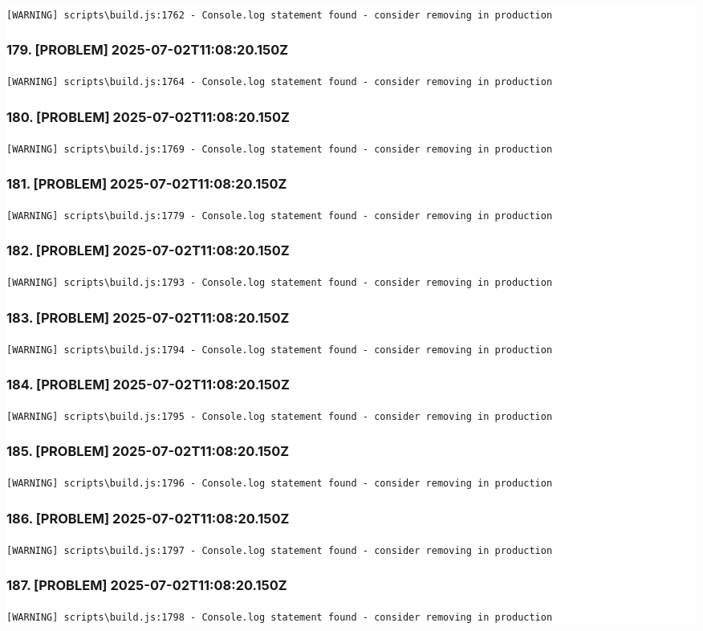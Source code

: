 ```
[WARNING] scripts\build.js:1762 - Console.log statement found - consider removing in production
```

### 179. [PROBLEM] 2025-07-02T11:08:20.150Z

```
[WARNING] scripts\build.js:1764 - Console.log statement found - consider removing in production
```

### 180. [PROBLEM] 2025-07-02T11:08:20.150Z

```
[WARNING] scripts\build.js:1769 - Console.log statement found - consider removing in production
```

### 181. [PROBLEM] 2025-07-02T11:08:20.150Z

```
[WARNING] scripts\build.js:1779 - Console.log statement found - consider removing in production
```

### 182. [PROBLEM] 2025-07-02T11:08:20.150Z

```
[WARNING] scripts\build.js:1793 - Console.log statement found - consider removing in production
```

### 183. [PROBLEM] 2025-07-02T11:08:20.150Z

```
[WARNING] scripts\build.js:1794 - Console.log statement found - consider removing in production
```

### 184. [PROBLEM] 2025-07-02T11:08:20.150Z

```
[WARNING] scripts\build.js:1795 - Console.log statement found - consider removing in production
```

### 185. [PROBLEM] 2025-07-02T11:08:20.150Z

```
[WARNING] scripts\build.js:1796 - Console.log statement found - consider removing in production
```

### 186. [PROBLEM] 2025-07-02T11:08:20.150Z

```
[WARNING] scripts\build.js:1797 - Console.log statement found - consider removing in production
```

### 187. [PROBLEM] 2025-07-02T11:08:20.150Z

```
[WARNING] scripts\build.js:1798 - Console.log statement found - consider removing in production
```
